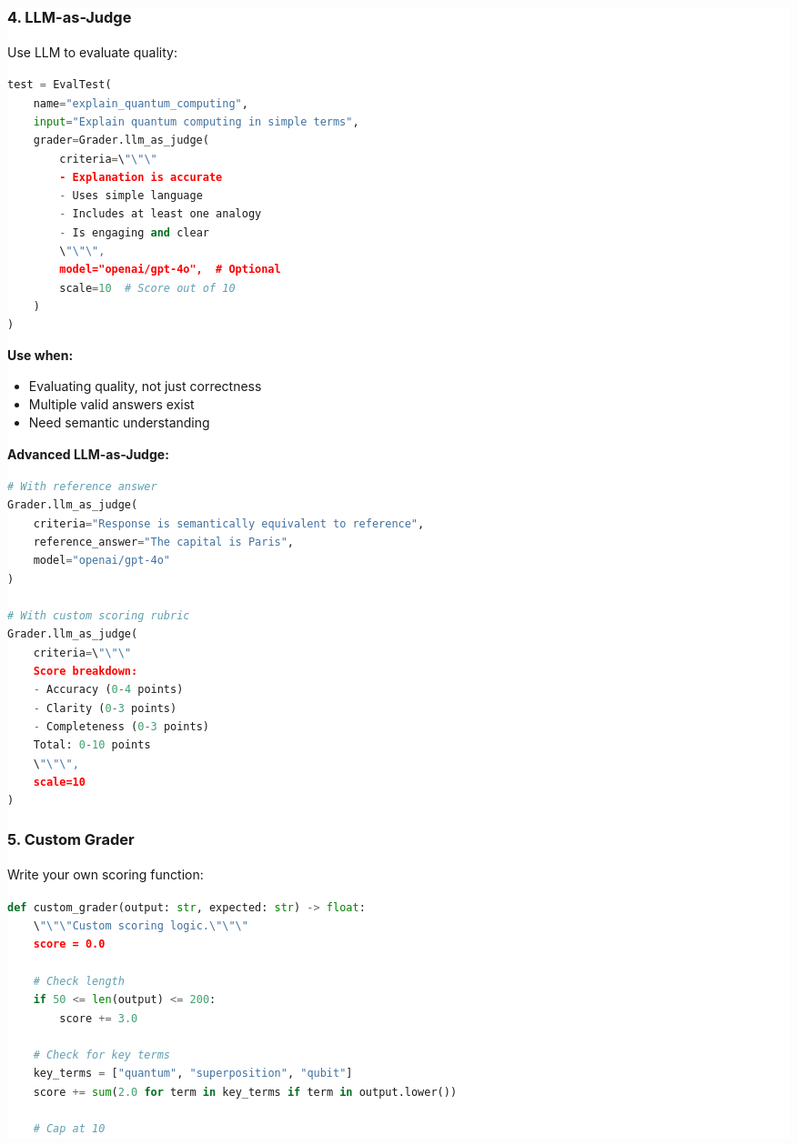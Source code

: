 ### 4. LLM-as-Judge

Use LLM to evaluate quality:

```python
test = EvalTest(
    name="explain_quantum_computing",
    input="Explain quantum computing in simple terms",
    grader=Grader.llm_as_judge(
        criteria=\"\"\"
        - Explanation is accurate
        - Uses simple language
        - Includes at least one analogy
        - Is engaging and clear
        \"\"\",
        model="openai/gpt-4o",  # Optional
        scale=10  # Score out of 10
    )
)
```

**Use when:**
- Evaluating quality, not just correctness
- Multiple valid answers exist
- Need semantic understanding

**Advanced LLM-as-Judge:**

```python
# With reference answer
Grader.llm_as_judge(
    criteria="Response is semantically equivalent to reference",
    reference_answer="The capital is Paris",
    model="openai/gpt-4o"
)

# With custom scoring rubric
Grader.llm_as_judge(
    criteria=\"\"\"
    Score breakdown:
    - Accuracy (0-4 points)
    - Clarity (0-3 points)
    - Completeness (0-3 points)
    Total: 0-10 points
    \"\"\",
    scale=10
)
```

### 5. Custom Grader

Write your own scoring function:

```python
def custom_grader(output: str, expected: str) -> float:
    \"\"\"Custom scoring logic.\"\"\"
    score = 0.0
    
    # Check length
    if 50 <= len(output) <= 200:
        score += 3.0
    
    # Check for key terms
    key_terms = ["quantum", "superposition", "qubit"]
    score += sum(2.0 for term in key_terms if term in output.lower())
    
    # Cap at 10
```